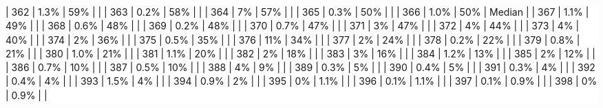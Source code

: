 | 362 | 1.3% | 59% |  |
| 363 | 0.2% | 58% |  |
| 364 | 7% | 57% |  |
| 365 | 0.3% | 50% |  |
| 366 | 1.0% | 50% | Median |
| 367 | 1.1% | 49% |  |
| 368 | 0.6% | 48% |  |
| 369 | 0.2% | 48% |  |
| 370 | 0.7% | 47% |  |
| 371 | 3% | 47% |  |
| 372 | 4% | 44% |  |
| 373 | 4% | 40% |  |
| 374 | 2% | 36% |  |
| 375 | 0.5% | 35% |  |
| 376 | 11% | 34% |  |
| 377 | 2% | 24% |  |
| 378 | 0.2% | 22% |  |
| 379 | 0.8% | 21% |  |
| 380 | 1.0% | 21% |  |
| 381 | 1.1% | 20% |  |
| 382 | 2% | 18% |  |
| 383 | 3% | 16% |  |
| 384 | 1.2% | 13% |  |
| 385 | 2% | 12% |  |
| 386 | 0.7% | 10% |  |
| 387 | 0.5% | 10% |  |
| 388 | 4% | 9% |  |
| 389 | 0.3% | 5% |  |
| 390 | 0.4% | 5% |  |
| 391 | 0.3% | 4% |  |
| 392 | 0.4% | 4% |  |
| 393 | 1.5% | 4% |  |
| 394 | 0.9% | 2% |  |
| 395 | 0% | 1.1% |  |
| 396 | 0.1% | 1.1% |  |
| 397 | 0.1% | 0.9% |  |
| 398 | 0% | 0.9% |  |